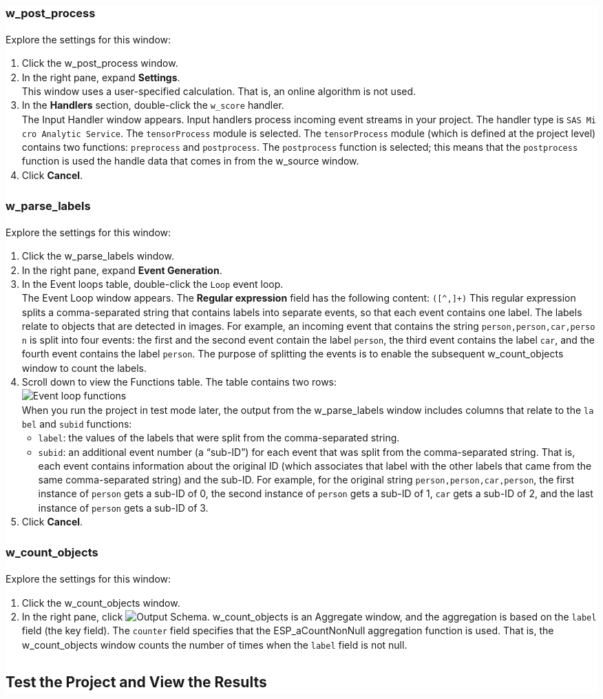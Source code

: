 ### w_post_process

Explore the settings for this window:
1. Click the w_post_process window.
2. In the right pane, expand **Settings**.<br/>This window uses a user-specified calculation. That is, an online algorithm is not used.
3. In the **Handlers** section, double-click the `w_score` handler.<br/>The Input Handler window appears. Input handlers process incoming event streams in your project. The handler type is `SAS Micro Analytic Service`. The `tensorProcess` module is selected. The `tensorProcess` module (which is defined at the project level) contains two functions: `preprocess` and `postprocess`. The `postprocess` function is selected; this means that the `postprocess` function is used the handle data that comes in from the w_source window.
4. Click **Cancel**.

### w_parse_labels

Explore the settings for this window:
1. Click the w_parse_labels window.
2. In the right pane, expand **Event Generation**.
3. In the Event loops table, double-click the `Loop` event loop.<br/>The Event Loop window appears. The **Regular expression** field has the following content: `([^,]+)` This regular expression splits a comma-separated string that contains labels into separate events, so that each event contains one label. The labels relate to objects that are detected in images. For example, an incoming event that contains the string `person,person,car,person` is split into four events: the first and the second event contain the label `person`, the third event contains the label `car`, and the fourth event contains the label `person`. The purpose of splitting the events is to enable the subsequent w_count_objects window to count the labels.
4. Scroll down to view the Functions table. The table contains two rows:<br/>![Event loop functions](img/onnx_example_event_loop_functions.png "Event loop functions")<br/>When you run the project in test mode later, the output from the w_parse_labels window includes columns that relate to the `label` and `subid` functions:
    - `label`: the values of the labels that were split from the comma-separated string.
    - `subid`: an additional event number (a “sub-ID”) for each event that was split from the comma-separated string. That is, each event contains information about the original ID (which associates that label with the other labels that came from the same comma-separated string) and the sub-ID. For example, for the original string `person,person,car,person`, the first instance of `person` gets a sub-ID of 0, the second instance of `person` gets a sub-ID of 1, `car` gets a sub-ID of 2, and the last instance of `person` gets a sub-ID of 3.
5. Click **Cancel**.

### w_count_objects   

Explore the settings for this window:
1. Click the w_count_objects window.
2. In the right pane, click ![Output Schema](img/output-schema-icon.png "Output Schema"). w_count_objects is an Aggregate window, and the aggregation is based on the `label` field (the key field). The `counter` field specifies that the ESP_aCountNonNull aggregation function is used. That is, the w_count_objects window counts the number of times when the `label` field is not null.

## Test the Project and View the Results
